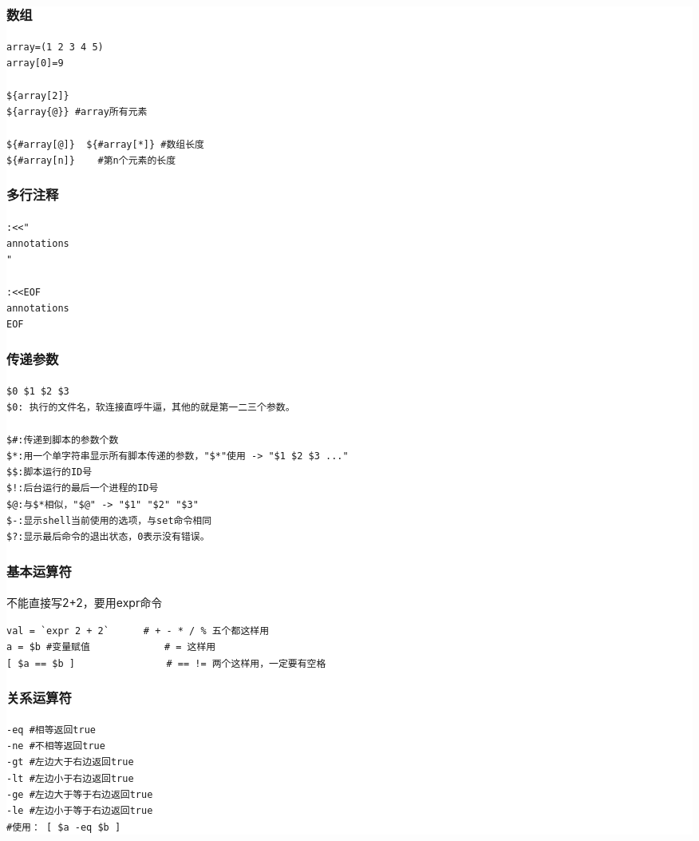 ### 数组

```shell
array=(1 2 3 4 5)
array[0]=9

${array[2]}
${array{@}}	#array所有元素

${#array[@]}  ${#array[*]} #数组长度
${#array[n]}	#第n个元素的长度
```

### 多行注释

```shell
:<<"
annotations
"

:<<EOF
annotations
EOF
```

### 传递参数

```shell
$0 $1 $2 $3
$0: 执行的文件名，软连接直呼牛逼，其他的就是第一二三个参数。

$#:传递到脚本的参数个数
$*:用一个单字符串显示所有脚本传递的参数，"$*"使用 -> "$1 $2 $3 ..."
$$:脚本运行的ID号
$!:后台运行的最后一个进程的ID号
$@:与$*相似，"$@" -> "$1" "$2" "$3"
$-:显示shell当前使用的选项，与set命令相同
$?:显示最后命令的退出状态，0表示没有错误。
```

### 基本运算符

不能直接写2+2，要用expr命令

```shell
val = `expr 2 + 2` 		# + - * / % 五个都这样用
a = $b #变量赋值 			 # = 这样用
[ $a == $b ]			    # == != 两个这样用，一定要有空格
```

### 关系运算符

```
-eq #相等返回true
-ne #不相等返回true
-gt #左边大于右边返回true
-lt #左边小于右边返回true
-ge #左边大于等于右边返回true
-le #左边小于等于右边返回true
#使用： [ $a -eq $b ]
```
